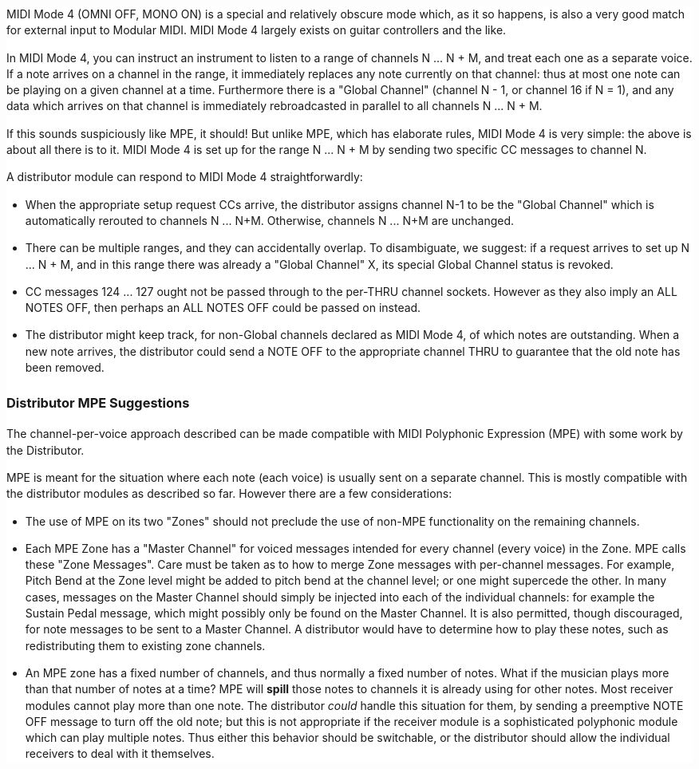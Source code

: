 MIDI Mode 4 (OMNI OFF, MONO ON) is a special and relatively obscure mode which, as it so happens, is also a very good match for external input to Modular MIDI.  MIDI Mode 4 largely exists on guitar controllers and the like.
 
In MIDI Mode 4, you can instruct an instrument to listen to a range of channels N ... N + M, and treat each one as a separate voice.  If a note arrives on a channel in the range, it immediately replaces any note currently on that channel: thus at most one note can be playing on a given channel at a time.  Furthermore there is a "Global Channel" (channel N - 1, or channel 16 if N = 1), and any data which arrives on that channel is immediately rebroadcasted in parallel to all channels N ... N + M.  

If this sounds suspiciously like MPE, it should!  But unlike MPE, which has elaborate rules, MIDI Mode 4 is very simple: the above is about all there is to it.  MIDI Mode 4 is set up for the range N ... N + M by sending two specific CC messages to channel N.  

A distributor module can respond to MIDI Mode 4 straightforwardly:

- When the appropriate setup request CCs arrive, the distributor assigns channel N-1 to be the "Global Channel" which is automatically rerouted to channels N ... N+M.  Otherwise, channels N ... N+M are unchanged.

- There can be multiple ranges, and they can accidentally overlap.  To disambiguate, we suggest: if a request arrives to set up N ... N + M, and in this range there was already a "Global Channel" X, its special Global Channel status is revoked.

- CC messages 124 ... 127 ought not be passed through to the per-THRU channel sockets.  However as they also imply an ALL NOTES OFF, then perhaps an ALL NOTES OFF could be passed on instead.

- The distributor might keep track, for non-Global channels declared as MIDI Mode 4, of which notes are outstanding.  When a new note arrives, the distributor could send a NOTE OFF to the appropriate channel THRU to guarantee that the old note has been removed.

### Distributor MPE Suggestions

The channel-per-voice approach described can be made compatible with MIDI Polyphonic Expression (MPE) with some work by the Distributor.

MPE is meant for the situation where each note (each voice) is usually sent on a separate channel.  This is mostly compatible with the distributor modules as described so far.  However there are a few considerations:

- The use of MPE on its two "Zones" should not preclude the use of non-MPE functionality on the remaining channels.

- Each MPE Zone has a "Master Channel" for voiced messages intended for every channel (every voice) in the Zone.  MPE calls these "Zone Messages".  Care must be taken as to how to merge Zone messages with per-channel messages.  For example, Pitch Bend at the Zone level might be added to pitch bend at the channel level; or one might supercede the other.  In many cases, messages on the Master Channel should simply be injected into each of the individual channels: for example the Sustain Pedal message, which might possibly only be found on the Master Channel.  It is also permitted, though discouraged, for note messages to be sent to a Master Channel.  A distributor would have to determine how to play these notes, such as redistributing them to existing zone channels.
	
- An MPE zone has a fixed number of channels, and thus normally a fixed number of notes.  What if the musician plays more than that number of notes at a time?  MPE will **spill** those notes to channels it is already using for other notes.  Most receiver modules cannot play more than one note.  The distributor *could* handle this situation for them, by sending a preemptive NOTE OFF message to turn off the old note; but this is not appropriate if the receiver module is a sophisticated polyphonic module which can play multiple notes.  Thus either this behavior should be switchable, or the distributor should allow the individual receivers to deal with it themselves.
